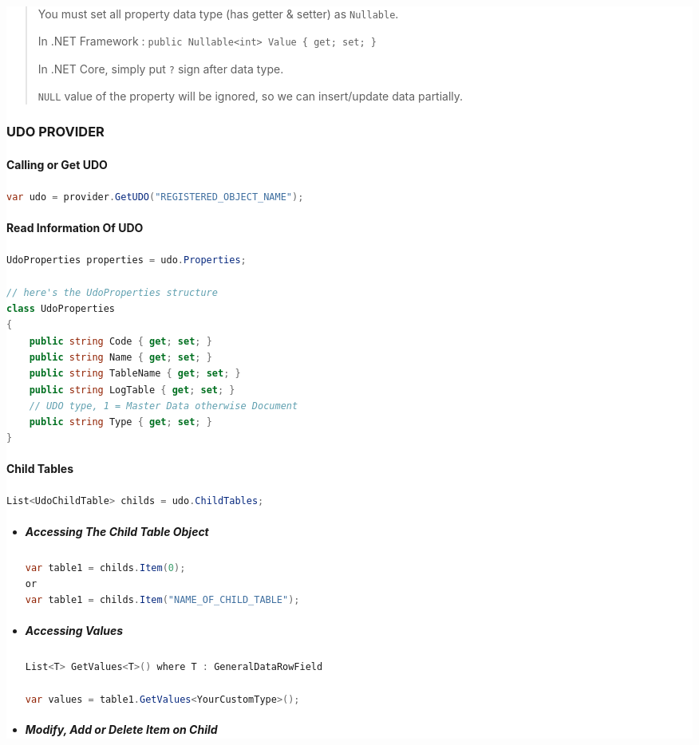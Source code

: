 > You must set all property data type (has getter & setter) as `Nullable`.
> 
> In .NET Framework : `public Nullable<int> Value { get; set; }`
> 
> In .NET Core, simply put `?` sign after data type. 
> 
> `NULL` value of the property will be ignored, so we can insert/update data partially.

### UDO PROVIDER

#### Calling or Get UDO

```c#
var udo = provider.GetUDO("REGISTERED_OBJECT_NAME");
```

#### Read Information Of UDO

```C#
UdoProperties properties = udo.Properties;

// here's the UdoProperties structure
class UdoProperties
{
    public string Code { get; set; }
    public string Name { get; set; }
    public string TableName { get; set; }
    public string LogTable { get; set; }
    // UDO type, 1 = Master Data otherwise Document
    public string Type { get; set; }
}
```

#### Child Tables

```C#
List<UdoChildTable> childs = udo.ChildTables;
```

- ##### Accessing The Child Table Object
  
  ```C#
  var table1 = childs.Item(0);
  or
  var table1 = childs.Item("NAME_OF_CHILD_TABLE");
  ```

- ##### Accessing Values
  
  ```C#
  List<T> GetValues<T>() where T : GeneralDataRowField
  
  var values = table1.GetValues<YourCustomType>(); 
  ```

- ##### Modify, Add or Delete Item on Child
  